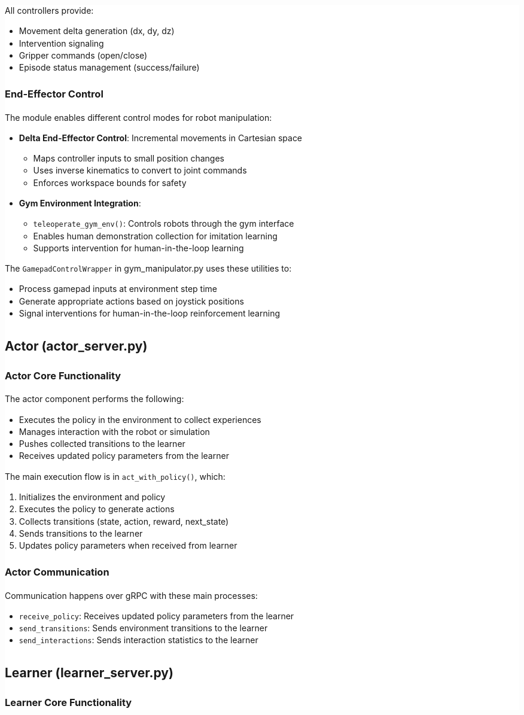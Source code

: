 All controllers provide:
- Movement delta generation (dx, dy, dz)
- Intervention signaling
- Gripper commands (open/close)
- Episode status management (success/failure)

### End-Effector Control

The module enables different control modes for robot manipulation:

- **Delta End-Effector Control**: Incremental movements in Cartesian space
  - Maps controller inputs to small position changes
  - Uses inverse kinematics to convert to joint commands
  - Enforces workspace bounds for safety

- **Gym Environment Integration**:
  - `teleoperate_gym_env()`: Controls robots through the gym interface
  - Enables human demonstration collection for imitation learning
  - Supports intervention for human-in-the-loop learning

The `GamepadControlWrapper` in gym_manipulator.py uses these utilities to:
- Process gamepad inputs at environment step time
- Generate appropriate actions based on joystick positions
- Signal interventions for human-in-the-loop reinforcement learning

## Actor (actor_server.py)

### Actor Core Functionality

The actor component performs the following:

- Executes the policy in the environment to collect experiences
- Manages interaction with the robot or simulation
- Pushes collected transitions to the learner
- Receives updated policy parameters from the learner

The main execution flow is in `act_with_policy()`, which:
1. Initializes the environment and policy
2. Executes the policy to generate actions
3. Collects transitions (state, action, reward, next_state)
4. Sends transitions to the learner
5. Updates policy parameters when received from learner

### Actor Communication

Communication happens over gRPC with these main processes:

- `receive_policy`: Receives updated policy parameters from the learner
- `send_transitions`: Sends environment transitions to the learner
- `send_interactions`: Sends interaction statistics to the learner

## Learner (learner_server.py)

### Learner Core Functionality
